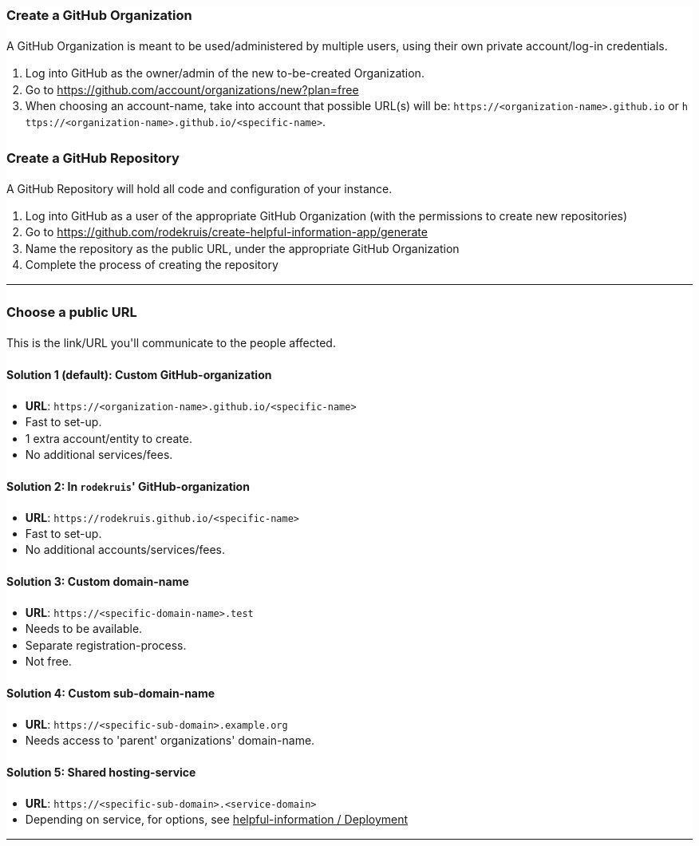 ### Create a GitHub Organization

A GitHub Organization is meant to be used/administered by multiple users, using their own private account/log-in credentials.

1. Log into GitHub as the owner/admin of the new to-be-created Organization.
2. Go to <https://github.com/account/organizations/new?plan=free>
3. When choosing an account-name, take into account that possible URL(s) will be: `https://<organization-name>.github.io` or `https://<organization-name>.github.io/<specific-name>`.

### Create a GitHub Repository

A GitHub Repository will hold all code and configuration of your instance.

1. Log into GitHub as a user of the appropriate GitHub Organization (with the permissions to create new repositories)
2. Go to <https://github.com/rodekruis/create-helpful-information-app/generate>
3. Name the repository as the public URL, under the appropriate GitHub Organization
4. Complete the process of creating the repository

---

### Choose a public URL

This is the link/URL you'll communicate to the people affected.

#### **Solution 1 (default)**: Custom GitHub-organization

- **URL**: `https://<organization-name>.github.io/<specific-name>`
- Fast to set-up.
- 1 extra account/entity to create.
- No additional services/fees.

#### **Solution 2**: In `rodekruis`' GitHub-organization

- **URL**: `https://rodekruis.github.io/<specific-name>`
- Fast to set-up.
- No additional accounts/services/fees.

#### **Solution 3**: Custom domain-name

- **URL**: `https://<specific-domain-name>.test`
- Needs to be available.
- Separate registration-process.
- Not free.

#### **Solution 4**: Custom sub-domain-name

- **URL**: `https://<specific-sub-domain>.example.org`
- Needs access to 'parent' organizations' domain-name.

#### **Solution 5**: Shared hosting-service

- **URL**: `https://<specific-sub-domain>.<service-domain>`
- Depending on service, for options, see [helpful-information / Deployment](https://github.com/rodekruis/helpful-information#deployment)

---